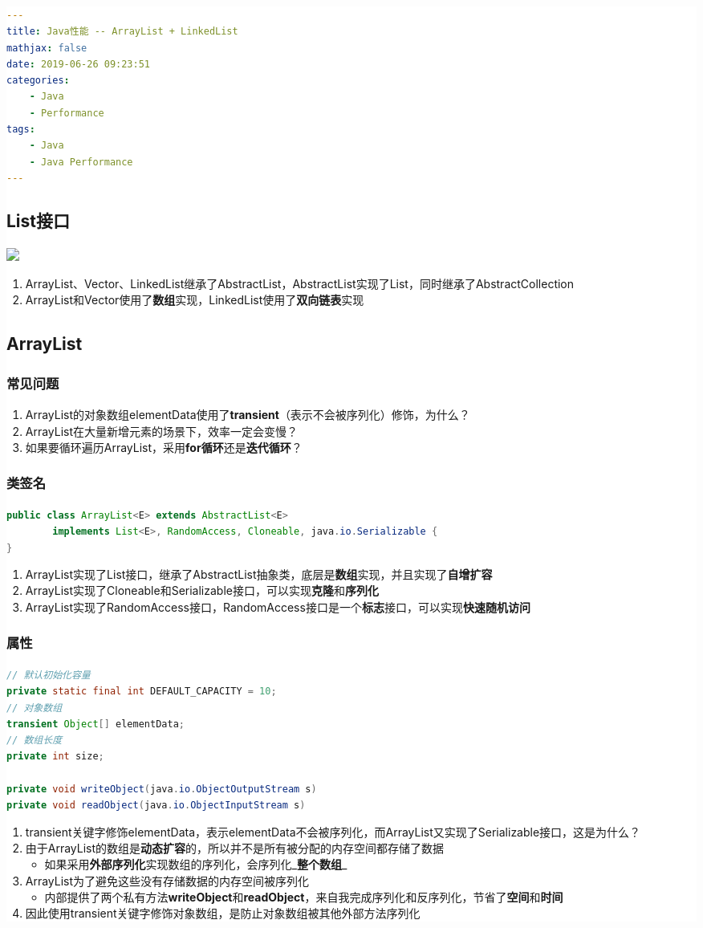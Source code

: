 ```yaml
---
title: Java性能 -- ArrayList + LinkedList
mathjax: false
date: 2019-06-26 09:23:51
categories:
    - Java
    - Performance
tags:
    - Java
    - Java Performance
---
```


## List接口
<img src="https://java-performance-1253868755.cos.ap-guangzhou.myqcloud.com/java-performance-list.jpg" width=1000/>



1. ArrayList、Vector、LinkedList继承了AbstractList，AbstractList实现了List，同时继承了AbstractCollection
2. ArrayList和Vector使用了**数组**实现，LinkedList使用了**双向链表**实现

## ArrayList

### 常见问题
1. ArrayList的对象数组elementData使用了**transient**（表示不会被序列化）修饰，为什么？
2. ArrayList在大量新增元素的场景下，效率一定会变慢？
3. 如果要循环遍历ArrayList，采用**for循环**还是**迭代循环**？

### 类签名
```java
public class ArrayList<E> extends AbstractList<E>
        implements List<E>, RandomAccess, Cloneable, java.io.Serializable {
}
```
1. ArrayList实现了List接口，继承了AbstractList抽象类，底层是**数组**实现，并且实现了**自增扩容**
2. ArrayList实现了Cloneable和Serializable接口，可以实现**克隆**和**序列化**
3. ArrayList实现了RandomAccess接口，RandomAccess接口是一个**标志**接口，可以实现**快速随机访问**

### 属性
```java
// 默认初始化容量
private static final int DEFAULT_CAPACITY = 10;
// 对象数组
transient Object[] elementData;
// 数组长度
private int size;

private void writeObject(java.io.ObjectOutputStream s)
private void readObject(java.io.ObjectInputStream s)
```
1. transient关键字修饰elementData，表示elementData不会被序列化，而ArrayList又实现了Serializable接口，这是为什么？
2. 由于ArrayList的数组是**动态扩容**的，所以并不是所有被分配的内存空间都存储了数据
    - 如果采用**外部序列化**实现数组的序列化，会序列化_**整个数组**_
3. ArrayList为了避免这些没有存储数据的内存空间被序列化
    - 内部提供了两个私有方法**writeObject**和**readObject**，来自我完成序列化和反序列化，节省了**空间**和**时间**
4. 因此使用transient关键字修饰对象数组，是防止对象数组被其他外部方法序列化
